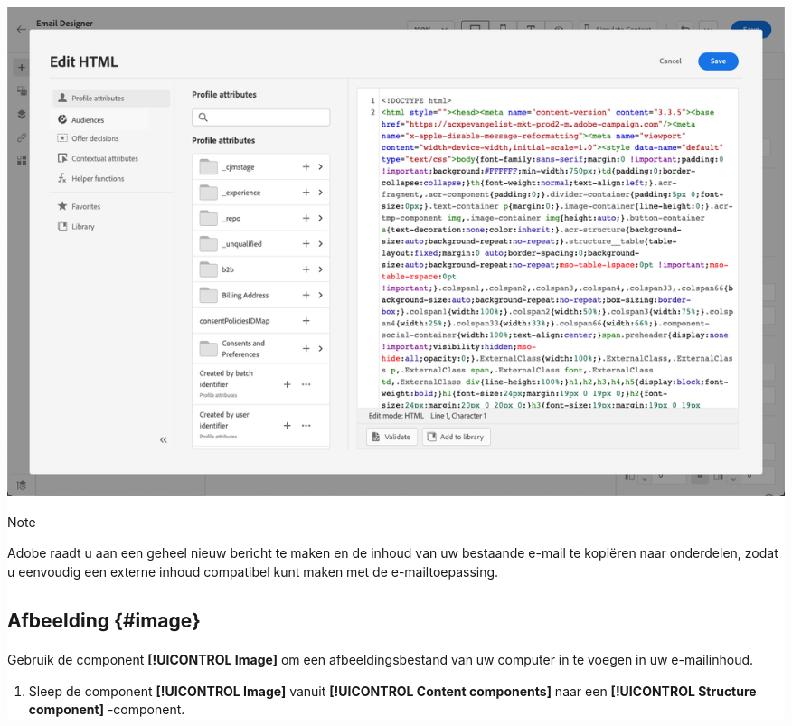   ![](assets/email_designer_html_content.png)

>[!NOTE]
>
>Adobe raadt u aan een geheel nieuw bericht te maken en de inhoud van uw bestaande e-mail te kopiëren naar onderdelen, zodat u eenvoudig een externe inhoud compatibel kunt maken met de e-mailtoepassing.

## Afbeelding {#image}

Gebruik de component **[!UICONTROL Image]** om een afbeeldingsbestand van uw computer in te voegen in uw e-mailinhoud.

1. Sleep de component **[!UICONTROL Image]** vanuit **[!UICONTROL Content components]** naar een **[!UICONTROL Structure component]** -component.
